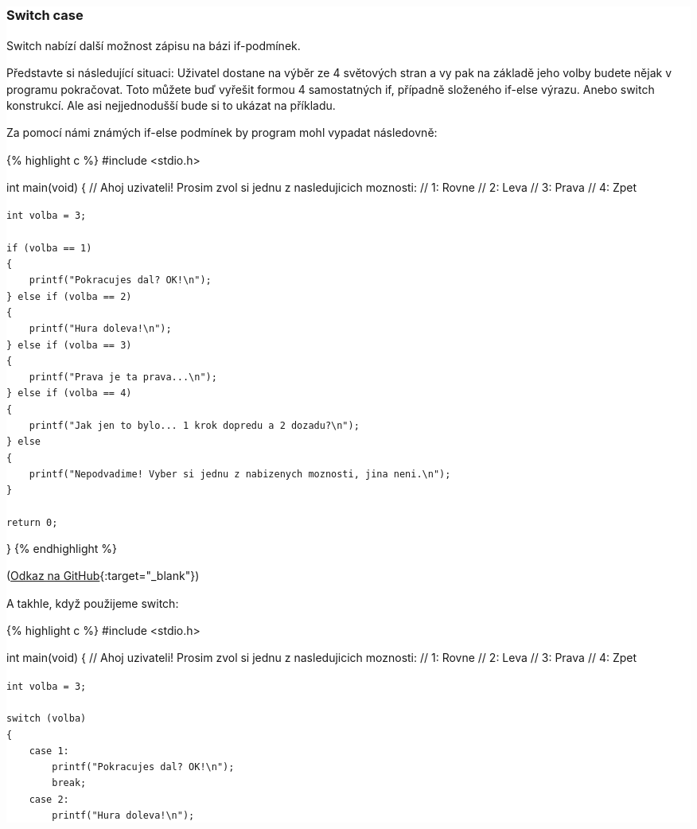 ### Switch case

Switch nabízí další možnost zápisu na bázi if-podmínek.

Představte si následující situaci: Uživatel dostane na výběr ze 4 světových stran a vy pak na základě jeho volby budete nějak v programu pokračovat. Toto můžete buď vyřešit formou 4 samostatných if, případně složeného if-else výrazu. Anebo switch konstrukcí. Ale asi nejjednodušší bude si to ukázat na příkladu.

Za pomocí námi známých if-else podmínek by program mohl vypadat následovně:

{% highlight c %}
#include <stdio.h>

int main(void)
{
    // Ahoj uzivateli! Prosim zvol si jednu z nasledujicich moznosti:
    //   1: Rovne
    //   2: Leva
    //   3: Prava
    //   4: Zpet

    int volba = 3;

    if (volba == 1) 
    {
        printf("Pokracujes dal? OK!\n");
    } else if (volba == 2)
    {
        printf("Hura doleva!\n");
    } else if (volba == 3) 
    {
        printf("Prava je ta prava...\n");
    } else if (volba == 4)
    {
        printf("Jak jen to bylo... 1 krok dopredu a 2 dozadu?\n");
    } else 
    {
        printf("Nepodvadime! Vyber si jednu z nabizenych moznosti, jina neni.\n");
    }

    return 0;
} {% endhighlight %}

([Odkaz na GitHub](https://github.com/kaelwi/kaelwi-c/blob/master/2024-04-04-smycky-a-podminky/switch1.c){:target="_blank"})

A takhle, když použijeme switch:

{% highlight c %}
#include <stdio.h>

int main(void)
{
    // Ahoj uzivateli! Prosim zvol si jednu z nasledujicich moznosti:
    //   1: Rovne
    //   2: Leva
    //   3: Prava
    //   4: Zpet

    int volba = 3;

    switch (volba)
    {
        case 1: 
            printf("Pokracujes dal? OK!\n");
            break;
        case 2:
            printf("Hura doleva!\n");